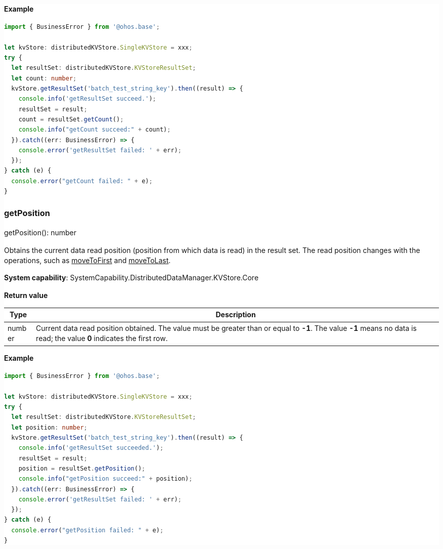 **Example**

```ts
import { BusinessError } from '@ohos.base';

let kvStore: distributedKVStore.SingleKVStore = xxx;
try {
  let resultSet: distributedKVStore.KVStoreResultSet;
  let count: number;
  kvStore.getResultSet('batch_test_string_key').then((result) => {
    console.info('getResultSet succeed.');
    resultSet = result;
    count = resultSet.getCount();
    console.info("getCount succeed:" + count);
  }).catch((err: BusinessError) => {
    console.error('getResultSet failed: ' + err);
  });
} catch (e) {
  console.error("getCount failed: " + e);
}
```

### getPosition

getPosition(): number

Obtains the current data read position (position from which data is read) in the result set. The read position changes with the operations, such as [moveToFirst](#movetofirst) and [moveToLast](#movetolast).

**System capability**: SystemCapability.DistributedDataManager.KVStore.Core

**Return value**

| Type  | Description              |
| ------ | ------------------ |
| number | Current data read position obtained. The value must be greater than or equal to **-1**. The value **-1** means no data is read; the value **0** indicates the first row.|

**Example**

```ts
import { BusinessError } from '@ohos.base';

let kvStore: distributedKVStore.SingleKVStore = xxx;
try {
  let resultSet: distributedKVStore.KVStoreResultSet;
  let position: number;
  kvStore.getResultSet('batch_test_string_key').then((result) => {
    console.info('getResultSet succeeded.');
    resultSet = result;
    position = resultSet.getPosition();
    console.info("getPosition succeed:" + position);
  }).catch((err: BusinessError) => {
    console.error('getResultSet failed: ' + err);
  });
} catch (e) {
  console.error("getPosition failed: " + e);
}
```
